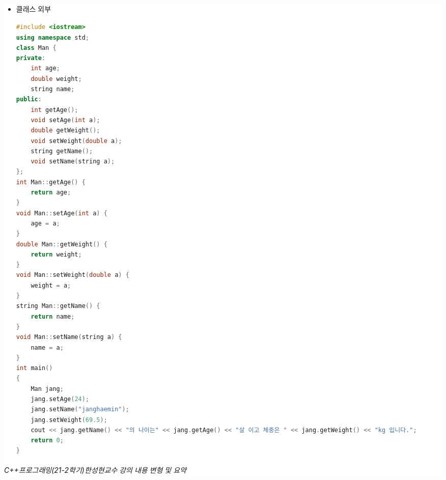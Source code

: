    

  * 클래스 외부

    ```c++
    #include <iostream>
    using namespace std;
    class Man {
    private:
    	int age;
    	double weight;
    	string name;
    public:
    	int getAge();
    	void setAge(int a);
    	double getWeight();
    	void setWeight(double a);
    	string getName();
    	void setName(string a);
    };
    int Man::getAge() {
    	return age;
    }
    void Man::setAge(int a) {
    	age = a;
    }
    double Man::getWeight() {
    	return weight;
    }
    void Man::setWeight(double a) {
    	weight = a;
    }
    string Man::getName() {
    	return name;
    }
    void Man::setName(string a) {
    	name = a;
    }
    int main()
    {
    	Man jang;
    	jang.setAge(24);
    	jang.setName("janghaemin");
    	jang.setWeight(69.5);
    	cout << jang.getName() << "의 나이는" << jang.getAge() << "살 이고 체중은 " << jang.getWeight() << "kg 입니다.";
    	return 0;
    }
    ```

    







###### C++프로그래밍(21-2학기)한성현교수 강의 내용 변형 및 요약

